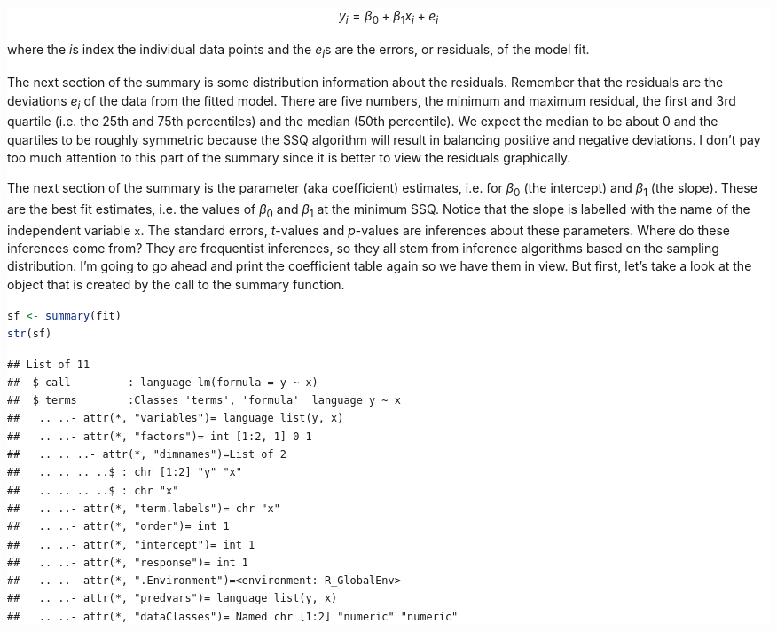 $$ y_i = \beta_0 + \beta_1x_i + e_i$$

where the $i\mathrm{s}$ index the individual data points and the
$e_i\mathrm{s}$ are the errors, or residuals, of the model fit.

The next section of the summary is some distribution information about
the residuals. Remember that the residuals are the deviations $e_i$ of
the data from the fitted model. There are five numbers, the minimum and
maximum residual, the first and 3rd quartile (i.e. the 25th and 75th
percentiles) and the median (50th percentile). We expect the median to
be about 0 and the quartiles to be roughly symmetric because the SSQ
algorithm will result in balancing positive and negative deviations. I
don’t pay too much attention to this part of the summary since it is
better to view the residuals graphically.

The next section of the summary is the parameter (aka coefficient)
estimates, i.e. for $\beta_0$ (the intercept) and $\beta_1$ (the slope).
These are the best fit estimates, i.e. the values of $\beta_0$ and
$\beta_1$ at the minimum SSQ. Notice that the slope is labelled with the
name of the independent variable `x`. The standard errors, *t*-values
and *p*-values are inferences about these parameters. Where do these
inferences come from? They are frequentist inferences, so they all stem
from inference algorithms based on the sampling distribution. I’m going
to go ahead and print the coefficient table again so we have them in
view. But first, let’s take a look at the object that is created by the
call to the summary function.

``` r
sf <- summary(fit)
str(sf)
```

    ## List of 11
    ##  $ call         : language lm(formula = y ~ x)
    ##  $ terms        :Classes 'terms', 'formula'  language y ~ x
    ##   .. ..- attr(*, "variables")= language list(y, x)
    ##   .. ..- attr(*, "factors")= int [1:2, 1] 0 1
    ##   .. .. ..- attr(*, "dimnames")=List of 2
    ##   .. .. .. ..$ : chr [1:2] "y" "x"
    ##   .. .. .. ..$ : chr "x"
    ##   .. ..- attr(*, "term.labels")= chr "x"
    ##   .. ..- attr(*, "order")= int 1
    ##   .. ..- attr(*, "intercept")= int 1
    ##   .. ..- attr(*, "response")= int 1
    ##   .. ..- attr(*, ".Environment")=<environment: R_GlobalEnv> 
    ##   .. ..- attr(*, "predvars")= language list(y, x)
    ##   .. ..- attr(*, "dataClasses")= Named chr [1:2] "numeric" "numeric"
